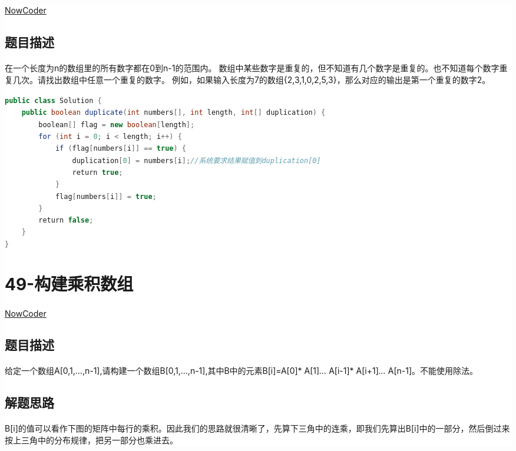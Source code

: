[NowCoder](https://www.nowcoder.com/practice/623a5ac0ea5b4e5f95552655361ae0a8?tpId=13&tqId=11203&tPage=3&rp=3&ru=%2Fta%2Fcoding-interviews&qru=%2Fta%2Fcoding-interviews%2Fquestion-ranking)

## 题目描述
在一个长度为n的数组里的所有数字都在0到n-1的范围内。 数组中某些数字是重复的，但不知道有几个数字是重复的。也不知道每个数字重复几次。请找出数组中任意一个重复的数字。 例如，如果输入长度为7的数组{2,3,1,0,2,5,3}，那么对应的输出是第一个重复的数字2。
```java
public class Solution {
    public boolean duplicate(int numbers[], int length, int[] duplication) {
        boolean[] flag = new boolean[length];
        for (int i = 0; i < length; i++) {
            if (flag[numbers[i]] == true) {
                duplication[0] = numbers[i];//系统要求结果赋值到duplication[0]
                return true;
            }
            flag[numbers[i]] = true;
        }
        return false;
    }
}
```
# 49-构建乘积数组

[NowCoder](https://www.nowcoder.com/practice/94a4d381a68b47b7a8bed86f2975db46?tpId=13&tqId=11204&tPage=3&rp=3&ru=%2Fta%2Fcoding-interviews&qru=%2Fta%2Fcoding-interviews%2Fquestion-ranking)

## 题目描述
给定一个数组A[0,1,...,n-1],请构建一个数组B[0,1,...,n-1],其中B中的元素B[i]=A[0]* A[1]*...* A[i-1]* A[i+1]*...* A[n-1]。不能使用除法。

## 解题思路
B[i]的值可以看作下图的矩阵中每行的乘积。因此我们的思路就很清晰了，先算下三角中的连乘，即我们先算出B[i]中的一部分，然后倒过来按上三角中的分布规律，把另一部分也乘进去。